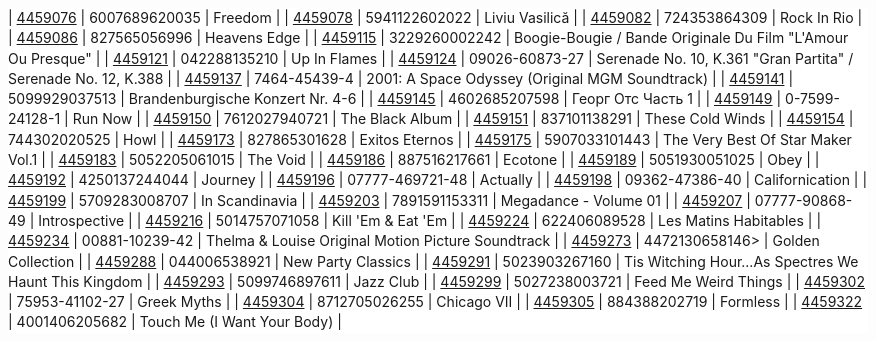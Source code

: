 | [4459076](https://www.discogs.com/release/4459076) | 6007689620035 | Freedom |
| [4459078](https://www.discogs.com/release/4459078) | 5941122602022 | Liviu Vasilică |
| [4459082](https://www.discogs.com/release/4459082) | 724353864309 | Rock In Rio |
| [4459086](https://www.discogs.com/release/4459086) | 827565056996 | Heavens Edge |
| [4459115](https://www.discogs.com/release/4459115) | 3229260002242 | Boogie-Bougie / Bande Originale Du Film "L'Amour Ou Presque" |
| [4459121](https://www.discogs.com/release/4459121) | 042288135210 | Up In Flames |
| [4459124](https://www.discogs.com/release/4459124) | 09026-60873-27 | Serenade No. 10, K.361 "Gran Partita" / Serenade No. 12, K.388 |
| [4459137](https://www.discogs.com/release/4459137) | 7464-45439-4 | 2001: A Space Odyssey (Original MGM Soundtrack) |
| [4459141](https://www.discogs.com/release/4459141) | 5099929037513 | Brandenburgische Konzert Nr. 4-6 |
| [4459145](https://www.discogs.com/release/4459145) | 4602685207598 | Георг Отс Часть 1 |
| [4459149](https://www.discogs.com/release/4459149) | 0-7599-24128-1 | Run Now |
| [4459150](https://www.discogs.com/release/4459150) | 7612027940721 | The Black Album |
| [4459151](https://www.discogs.com/release/4459151) | 837101138291 | These Cold Winds |
| [4459154](https://www.discogs.com/release/4459154) | 744302020525 | Howl |
| [4459173](https://www.discogs.com/release/4459173) | 827865301628 | Exitos Eternos |
| [4459175](https://www.discogs.com/release/4459175) | 5907033101443 | The Very Best Of Star Maker Vol.1 |
| [4459183](https://www.discogs.com/release/4459183) | 5052205061015 | The Void |
| [4459186](https://www.discogs.com/release/4459186) | 887516217661 | Ecotone |
| [4459189](https://www.discogs.com/release/4459189) | 5051930051025 | Obey |
| [4459192](https://www.discogs.com/release/4459192) | 4250137244044 | Journey |
| [4459196](https://www.discogs.com/release/4459196) | 07777-469721-48 | Actually |
| [4459198](https://www.discogs.com/release/4459198) | 09362-47386-40 | Californication |
| [4459199](https://www.discogs.com/release/4459199) | 5709283008707 | In Scandinavia |
| [4459203](https://www.discogs.com/release/4459203) | 7891591153311 | Megadance - Volume 01 |
| [4459207](https://www.discogs.com/release/4459207) | 07777-90868-49 | Introspective |
| [4459216](https://www.discogs.com/release/4459216) | 5014757071058 | Kill 'Em & Eat 'Em |
| [4459224](https://www.discogs.com/release/4459224) | 622406089528 | Les Matins Habitables |
| [4459234](https://www.discogs.com/release/4459234) | 00881-10239-42 | Thelma & Louise Original Motion Picture Soundtrack |
| [4459273](https://www.discogs.com/release/4459273) | 4472130658146> | Golden Collection |
| [4459288](https://www.discogs.com/release/4459288) | 044006538921 | New Party Classics |
| [4459291](https://www.discogs.com/release/4459291) | 5023903267160 | Tis Witching Hour...As Spectres We Haunt This Kingdom |
| [4459293](https://www.discogs.com/release/4459293) | 5099746897611 | Jazz Club |
| [4459299](https://www.discogs.com/release/4459299) | 5027238003721 | Feed Me Weird Things |
| [4459302](https://www.discogs.com/release/4459302) | 75953-41102-27 | Greek Myths |
| [4459304](https://www.discogs.com/release/4459304) | 8712705026255 | Chicago VII |
| [4459305](https://www.discogs.com/release/4459305) | 884388202719 | Formless |
| [4459322](https://www.discogs.com/release/4459322) | 4001406205682 | Touch Me (I Want Your Body) |
